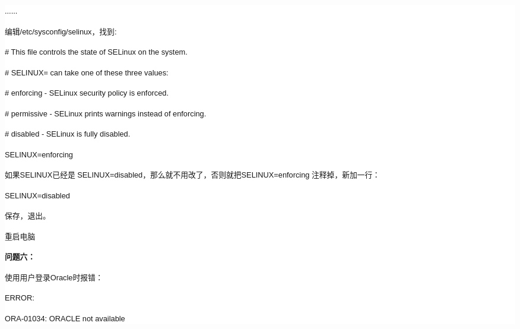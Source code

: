<font face="verdana, ms song, 宋体, Arial, 微软雅黑, Helvetica, sans-serif"><span style="font-size: 12.800000190734863px; line-height: 19.5px;">......</span></font>

<font face="verdana, ms song, 宋体, Arial, 微软雅黑, Helvetica, sans-serif"><span style="font-size: 12.800000190734863px; line-height: 19.5px;">
</span></font>

<font face="verdana, ms song, 宋体, Arial, 微软雅黑, Helvetica, sans-serif"><span style="font-size: 12.800000190734863px; line-height: 19.5px;">编辑/etc/sysconfig/selinux，找到:</span></font>

<font face="verdana, ms song, 宋体, Arial, 微软雅黑, Helvetica, sans-serif"><span style="font-size: 12.800000190734863px; line-height: 19.5px;"># This file controls the state of SELinux on the system.</span></font>

<font face="verdana, ms song, 宋体, Arial, 微软雅黑, Helvetica, sans-serif"><span style="font-size: 12.800000190734863px; line-height: 19.5px;"># SELINUX= can take one of these three values:</span></font>

<font face="verdana, ms song, 宋体, Arial, 微软雅黑, Helvetica, sans-serif"><span style="font-size: 12.800000190734863px; line-height: 19.5px;"># enforcing - SELinux security policy is enforced.</span></font>

<font face="verdana, ms song, 宋体, Arial, 微软雅黑, Helvetica, sans-serif"><span style="font-size: 12.800000190734863px; line-height: 19.5px;"># permissive - SELinux prints warnings instead of enforcing.</span></font>

<font face="verdana, ms song, 宋体, Arial, 微软雅黑, Helvetica, sans-serif"><span style="font-size: 12.800000190734863px; line-height: 19.5px;"># disabled - SELinux is fully disabled.</span></font>

<font face="verdana, ms song, 宋体, Arial, 微软雅黑, Helvetica, sans-serif"><span style="font-size: 12.800000190734863px; line-height: 19.5px;">SELINUX=enforcing&nbsp;</span></font>

<font face="verdana, ms song, 宋体, Arial, 微软雅黑, Helvetica, sans-serif"><span style="font-size: 12.800000190734863px; line-height: 19.5px;">
</span></font>

<font face="verdana, ms song, 宋体, Arial, 微软雅黑, Helvetica, sans-serif"><span style="font-size: 12.800000190734863px; line-height: 19.5px;">如果SELINUX已经是 SELINUX=disabled，那么就不用改了，否则就把SELINUX=enforcing 注释掉，新加一行：</span></font>

<font face="verdana, ms song, 宋体, Arial, 微软雅黑, Helvetica, sans-serif"><span style="font-size: 12.800000190734863px; line-height: 19.5px;">SELINUX=disabled</span></font>

<font face="verdana, ms song, 宋体, Arial, 微软雅黑, Helvetica, sans-serif"><span style="font-size: 12.800000190734863px; line-height: 19.5px;">保存，退出。</span></font>

<font face="verdana, ms song, 宋体, Arial, 微软雅黑, Helvetica, sans-serif"><span style="font-size: 12.800000190734863px; line-height: 19.5px;">重启电脑</span></font>

<font face="verdana, ms song, 宋体, Arial, 微软雅黑, Helvetica, sans-serif"><span style="font-size: 12.800000190734863px; line-height: 19.5px;">**问题六：**</span></font>

<font face="verdana, ms song, 宋体, Arial, 微软雅黑, Helvetica, sans-serif"><span style="font-size: 12.800000190734863px; line-height: 19.5px;">使用用户登录Oracle时报错：</span></font>

<font face="verdana, ms song, 宋体, Arial, 微软雅黑, Helvetica, sans-serif"><span style="font-size: 12.800000190734863px; line-height: 19.5px;">ERROR:</span></font>

<font face="verdana, ms song, 宋体, Arial, 微软雅黑, Helvetica, sans-serif"><span style="font-size: 12.800000190734863px; line-height: 19.5px;">ORA-01034: ORACLE not available</span></font>
